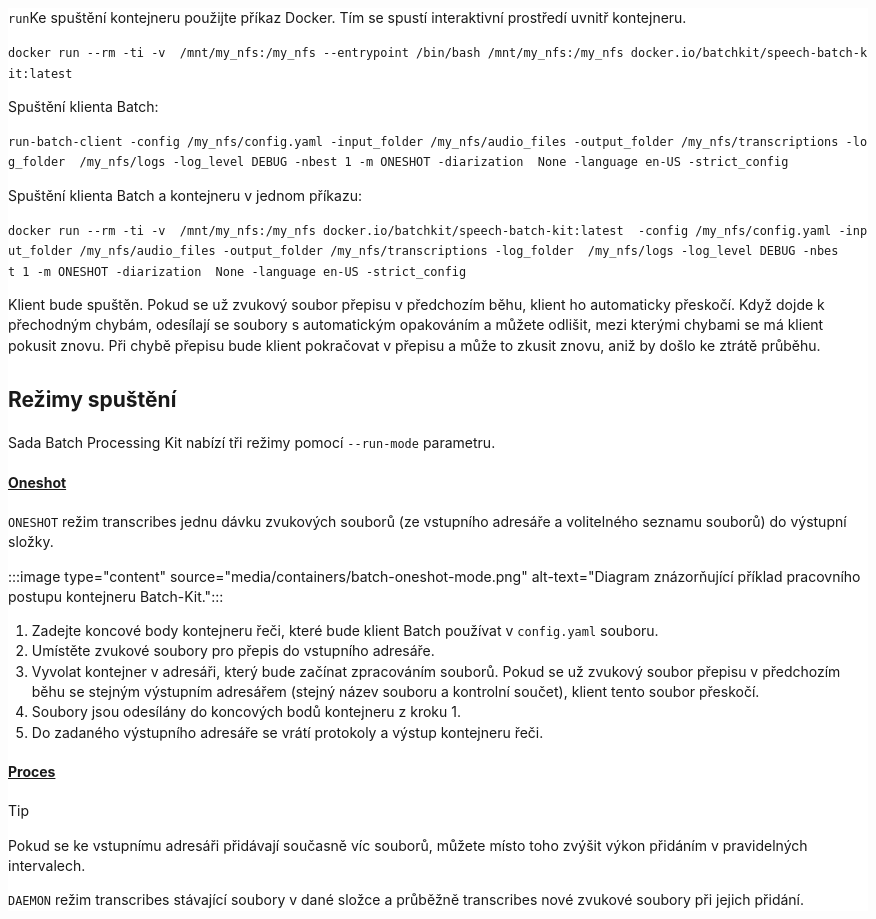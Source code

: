 `run`Ke spuštění kontejneru použijte příkaz Docker. Tím se spustí interaktivní prostředí uvnitř kontejneru.

```Docker
docker run --rm -ti -v  /mnt/my_nfs:/my_nfs --entrypoint /bin/bash /mnt/my_nfs:/my_nfs docker.io/batchkit/speech-batch-kit:latest
```

Spuštění klienta Batch:  

```Docker
run-batch-client -config /my_nfs/config.yaml -input_folder /my_nfs/audio_files -output_folder /my_nfs/transcriptions -log_folder  /my_nfs/logs -log_level DEBUG -nbest 1 -m ONESHOT -diarization  None -language en-US -strict_config   
```

Spuštění klienta Batch a kontejneru v jednom příkazu:

```Docker
docker run --rm -ti -v  /mnt/my_nfs:/my_nfs docker.io/batchkit/speech-batch-kit:latest  -config /my_nfs/config.yaml -input_folder /my_nfs/audio_files -output_folder /my_nfs/transcriptions -log_folder  /my_nfs/logs -log_level DEBUG -nbest 1 -m ONESHOT -diarization  None -language en-US -strict_config   
```


Klient bude spuštěn. Pokud se už zvukový soubor přepisu v předchozím běhu, klient ho automaticky přeskočí. Když dojde k přechodným chybám, odesílají se soubory s automatickým opakováním a můžete odlišit, mezi kterými chybami se má klient pokusit znovu. Při chybě přepisu bude klient pokračovat v přepisu a může to zkusit znovu, aniž by došlo ke ztrátě průběhu.  

## <a name="run-modes"></a>Režimy spuštění 

Sada Batch Processing Kit nabízí tři režimy pomocí `--run-mode` parametru.

#### <a name="oneshot"></a>[Oneshot](#tab/oneshot)

`ONESHOT` režim transcribes jednu dávku zvukových souborů (ze vstupního adresáře a volitelného seznamu souborů) do výstupní složky.

:::image type="content" source="media/containers/batch-oneshot-mode.png" alt-text="Diagram znázorňující příklad pracovního postupu kontejneru Batch-Kit.":::

1. Zadejte koncové body kontejneru řeči, které bude klient Batch používat v `config.yaml` souboru. 
2. Umístěte zvukové soubory pro přepis do vstupního adresáře.  
3. Vyvolat kontejner v adresáři, který bude začínat zpracováním souborů. Pokud se už zvukový soubor přepisu v předchozím běhu se stejným výstupním adresářem (stejný název souboru a kontrolní součet), klient tento soubor přeskočí. 
4. Soubory jsou odesílány do koncových bodů kontejneru z kroku 1.
5. Do zadaného výstupního adresáře se vrátí protokoly a výstup kontejneru řeči. 

#### <a name="daemon"></a>[Proces](#tab/daemon)

> [!TIP]
> Pokud se ke vstupnímu adresáři přidávají současně víc souborů, můžete místo toho zvýšit výkon přidáním v pravidelných intervalech.

`DAEMON` režim transcribes stávající soubory v dané složce a průběžně transcribes nové zvukové soubory při jejich přidání.          
